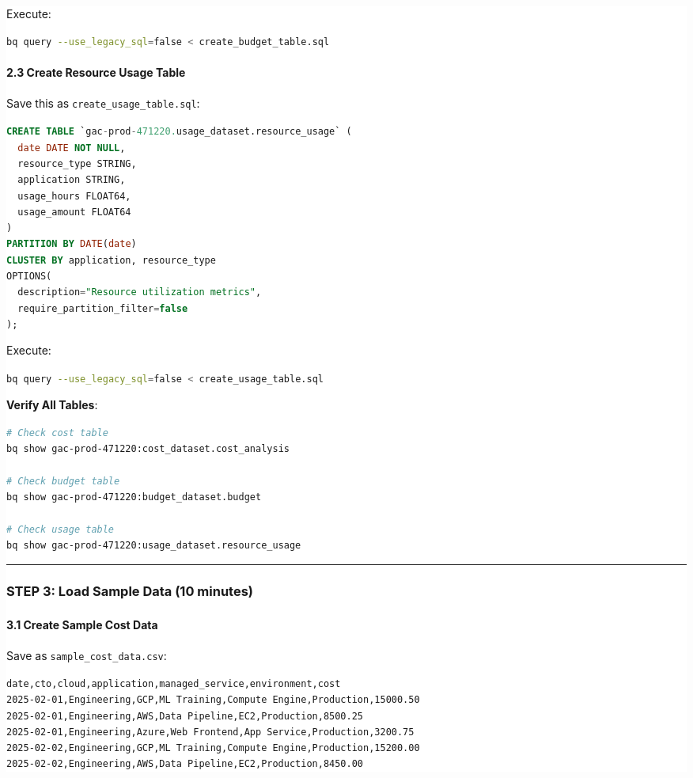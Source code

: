 ```sql
```

Execute:
```bash
bq query --use_legacy_sql=false < create_budget_table.sql
```

#### 2.3 Create Resource Usage Table

Save this as `create_usage_table.sql`:

```sql
CREATE TABLE `gac-prod-471220.usage_dataset.resource_usage` (
  date DATE NOT NULL,
  resource_type STRING,
  application STRING,
  usage_hours FLOAT64,
  usage_amount FLOAT64
)
PARTITION BY DATE(date)
CLUSTER BY application, resource_type
OPTIONS(
  description="Resource utilization metrics",
  require_partition_filter=false
);
```

Execute:
```bash
bq query --use_legacy_sql=false < create_usage_table.sql
```

**Verify All Tables**:
```bash
# Check cost table
bq show gac-prod-471220:cost_dataset.cost_analysis

# Check budget table
bq show gac-prod-471220:budget_dataset.budget

# Check usage table
bq show gac-prod-471220:usage_dataset.resource_usage
```

---

### STEP 3: Load Sample Data (10 minutes)

#### 3.1 Create Sample Cost Data

Save as `sample_cost_data.csv`:

```csv
date,cto,cloud,application,managed_service,environment,cost
2025-02-01,Engineering,GCP,ML Training,Compute Engine,Production,15000.50
2025-02-01,Engineering,AWS,Data Pipeline,EC2,Production,8500.25
2025-02-01,Engineering,Azure,Web Frontend,App Service,Production,3200.75
2025-02-02,Engineering,GCP,ML Training,Compute Engine,Production,15200.00
2025-02-02,Engineering,AWS,Data Pipeline,EC2,Production,8450.00
```
